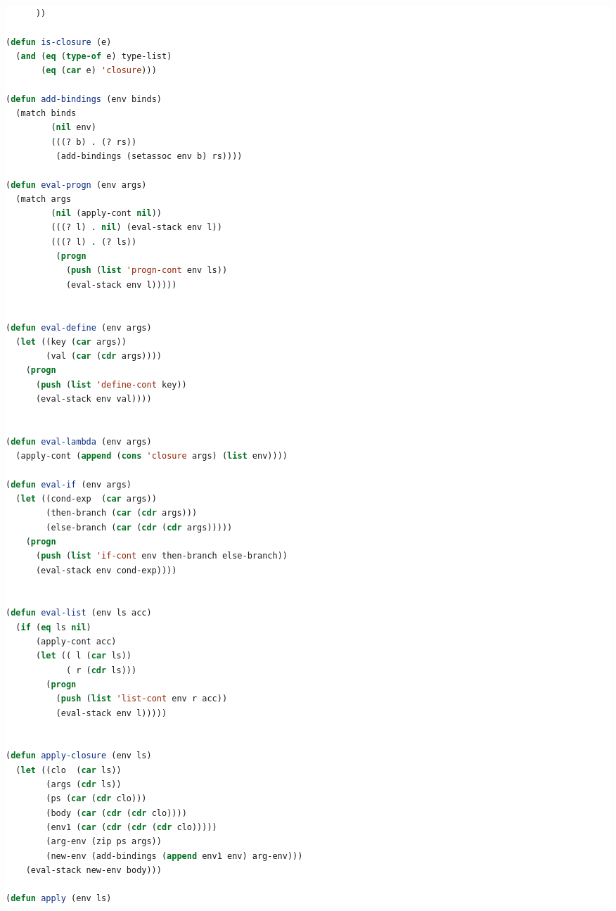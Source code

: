 ```lisp
      ))

(defun is-closure (e)
  (and (eq (type-of e) type-list)
       (eq (car e) 'closure)))

(defun add-bindings (env binds)
  (match binds
         (nil env)
         (((? b) . (? rs))
          (add-bindings (setassoc env b) rs))))

(defun eval-progn (env args)
  (match args
         (nil (apply-cont nil))
         (((? l) . nil) (eval-stack env l))
         (((? l) . (? ls))
          (progn
            (push (list 'progn-cont env ls))
            (eval-stack env l)))))
              

(defun eval-define (env args)
  (let ((key (car args))
        (val (car (cdr args))))
    (progn
      (push (list 'define-cont key))
      (eval-stack env val))))
           

(defun eval-lambda (env args)
  (apply-cont (append (cons 'closure args) (list env))))

(defun eval-if (env args)
  (let ((cond-exp  (car args))
        (then-branch (car (cdr args)))
        (else-branch (car (cdr (cdr args)))))
    (progn 
      (push (list 'if-cont env then-branch else-branch))
      (eval-stack env cond-exp))))
          

(defun eval-list (env ls acc)
  (if (eq ls nil)
      (apply-cont acc)
      (let (( l (car ls))
            ( r (cdr ls)))
        (progn
          (push (list 'list-cont env r acc))
          (eval-stack env l)))))
               

(defun apply-closure (env ls)
  (let ((clo  (car ls))
        (args (cdr ls))
        (ps (car (cdr clo)))
        (body (car (cdr (cdr clo))))
        (env1 (car (cdr (cdr (cdr clo)))))
        (arg-env (zip ps args))
        (new-env (add-bindings (append env1 env) arg-env)))
    (eval-stack new-env body)))

(defun apply (env ls)
```